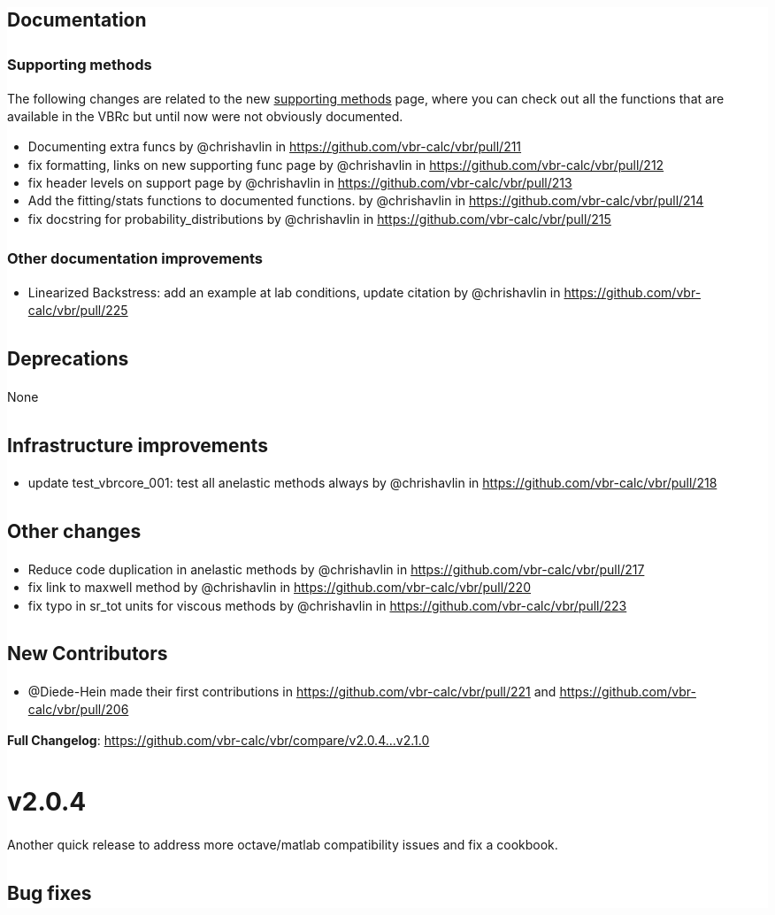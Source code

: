 ## Documentation 

### Supporting methods 

The following changes are related to the new [supporting methods](https://vbr-calc.github.io/vbr/vbrmethods/supporting/) page, where you can check out all the functions that are available in the VBRc but until now were not obviously documented.

* Documenting extra funcs by @chrishavlin in https://github.com/vbr-calc/vbr/pull/211
* fix formatting, links on new supporting func page by @chrishavlin in https://github.com/vbr-calc/vbr/pull/212
* fix header levels on support page by @chrishavlin in https://github.com/vbr-calc/vbr/pull/213
* Add the fitting/stats functions to documented functions. by @chrishavlin in https://github.com/vbr-calc/vbr/pull/214
* fix docstring for probability_distributions by @chrishavlin in https://github.com/vbr-calc/vbr/pull/215

### Other documentation improvements 

* Linearized Backstress: add an example at lab conditions, update citation by @chrishavlin in https://github.com/vbr-calc/vbr/pull/225

## Deprecations

None 

## Infrastructure improvements

* update test_vbrcore_001: test all anelastic methods always by @chrishavlin in https://github.com/vbr-calc/vbr/pull/218

## Other changes

* Reduce code duplication in anelastic methods by @chrishavlin in https://github.com/vbr-calc/vbr/pull/217
* fix link to maxwell method by @chrishavlin in https://github.com/vbr-calc/vbr/pull/220
* fix typo in sr_tot units for viscous methods by @chrishavlin in https://github.com/vbr-calc/vbr/pull/223

## New Contributors
* @Diede-Hein made their first contributions in https://github.com/vbr-calc/vbr/pull/221 and https://github.com/vbr-calc/vbr/pull/206

**Full Changelog**: https://github.com/vbr-calc/vbr/compare/v2.0.4...v2.1.0

# v2.0.4

Another quick release to address more octave/matlab compatibility issues and fix a cookbook.

## Bug fixes
